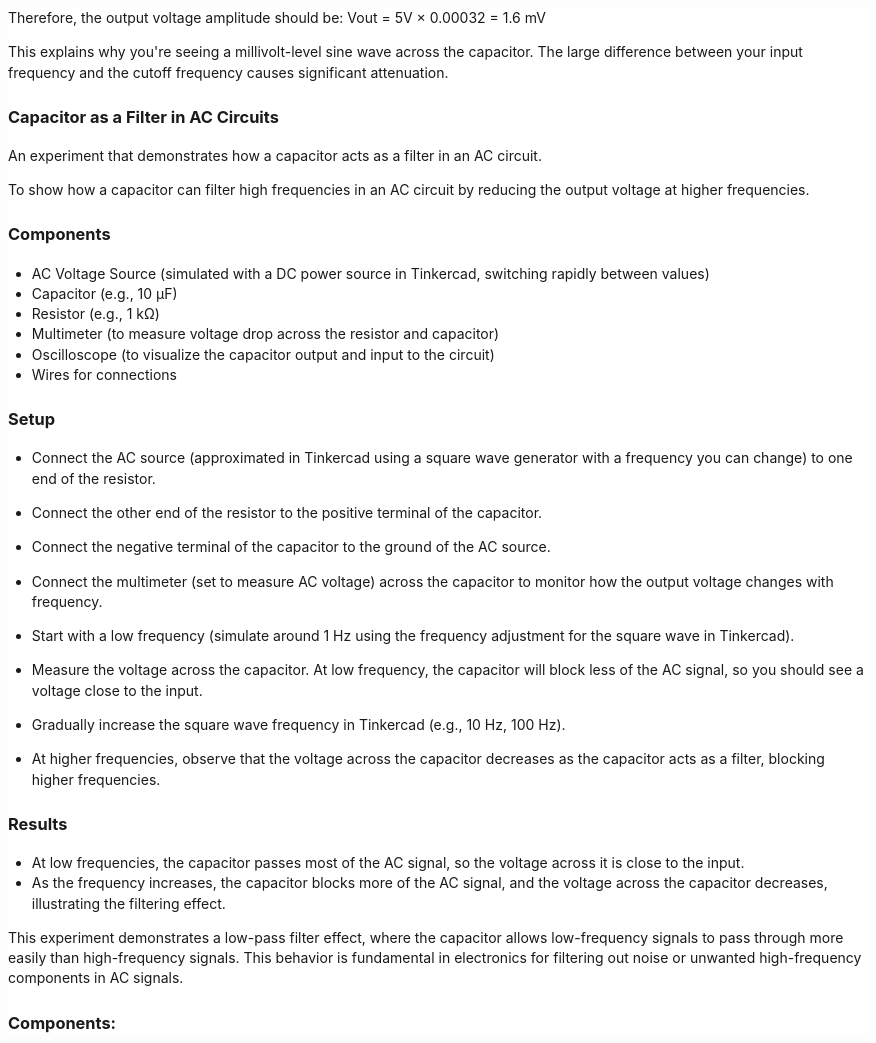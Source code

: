 Therefore, the output voltage amplitude should be:
Vout = 5V × 0.00032 = 1.6 mV

This explains why you're seeing a millivolt-level sine wave across the capacitor. The large difference between your input frequency and the cutoff frequency causes significant attenuation.

### Capacitor as a Filter in AC Circuits

An experiment that demonstrates how a capacitor acts as a filter in an AC circuit.

To show how a capacitor can filter high frequencies in an AC circuit by reducing the output voltage at higher frequencies.

### Components

- AC Voltage Source (simulated with a DC power source in Tinkercad, switching rapidly between values)
- Capacitor (e.g., 10 µF)
- Resistor (e.g., 1 kΩ)
- Multimeter (to measure voltage drop across the resistor and capacitor)
- Oscilloscope (to visualize the capacitor output and input to the circuit)
- Wires for connections

### Setup

   - Connect the AC source (approximated in Tinkercad using a square wave generator with a frequency you can change) to one end of the resistor.
   - Connect the other end of the resistor to the positive terminal of the capacitor.
   - Connect the negative terminal of the capacitor to the ground of the AC source.

   - Connect the multimeter (set to measure AC voltage) across the capacitor to monitor how the output voltage changes with frequency.

   - Start with a low frequency (simulate around 1 Hz using the frequency adjustment for the square wave in Tinkercad).
   - Measure the voltage across the capacitor. At low frequency, the capacitor will block less of the AC signal, so you should see a voltage close to the input.

   - Gradually increase the square wave frequency in Tinkercad (e.g., 10 Hz, 100 Hz).
   - At higher frequencies, observe that the voltage across the capacitor decreases as the capacitor acts as a filter, blocking higher frequencies.

### Results

- At low frequencies, the capacitor passes most of the AC signal, so the voltage across it is close to the input.
- As the frequency increases, the capacitor blocks more of the AC signal, and the voltage across the capacitor decreases, illustrating the filtering effect.

This experiment demonstrates a low-pass filter effect, where the capacitor allows low-frequency signals to pass through more easily than high-frequency signals. This behavior is fundamental in electronics for filtering out noise or unwanted high-frequency components in AC signals.

### Components:
